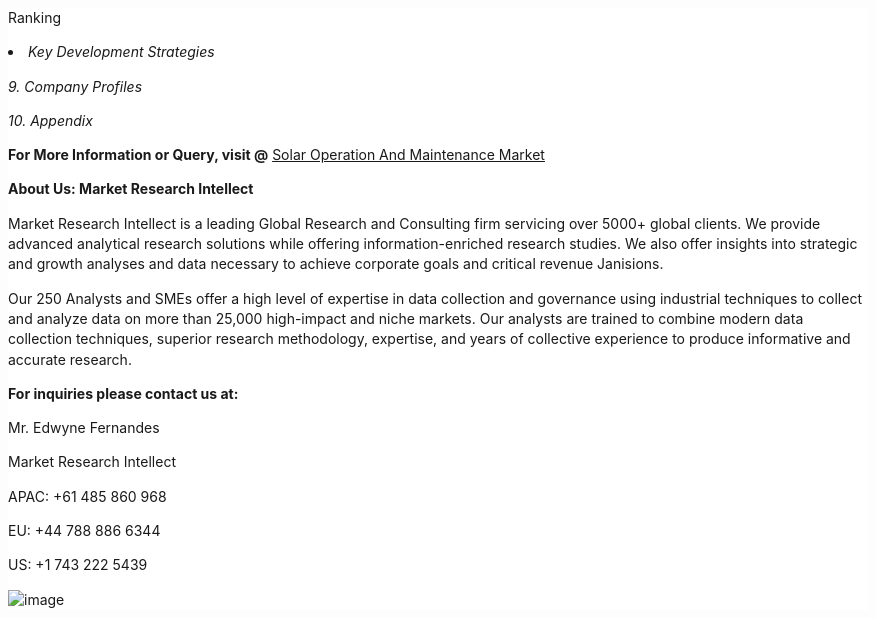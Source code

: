 Ranking</span></em></li><li><em><span class="">Key Development Strategies</span></em></li></ul><p><em><span class="font-[700]">9. Company Profiles</span></em></p><p><em><span class="font-[700]">10. Appendix</span></em></p><p><span class="font-[700]"><strong>For More Information or Query, visit&nbsp;@</strong>&nbsp;</span><span class="font-[700]"><a href="https://www.marketresearchintellect.com/product/solar-operation-and-maintenance-market/?utm_source=Linkedin&utm_medium=042" target="_blank" data-tracking-control-name="article-ssr-frontend-pulse_little-text-block" data-tracking-will-navigate="" data-test-link="">Solar Operation And Maintenance Market</a></span></p><p><strong><span class="font-[700]">About Us: Market Research Intellect</span></strong></p><p><span class="">Market Research Intellect is a leading Global Research and Consulting firm servicing over 5000+ global clients. We provide advanced analytical research solutions while offering information-enriched research studies.&nbsp;</span>We also offer insights into strategic and growth analyses and data necessary to achieve corporate goals and critical revenue Janisions.</p><p><span class="">Our 250 Analysts and SMEs offer a high level of expertise in data collection and governance using industrial techniques to collect and analyze data on more than 25,000 high-impact and niche markets. Our analysts are trained to combine modern data collection techniques, superior research methodology, expertise, and years of collective experience to produce informative and accurate research.</span></p><p><strong>For inquiries please contact us at:</strong></p><p>Mr. Edwyne Fernandes</p><p>Market Research Intellect</p><p>APAC: +61 485 860 968</p><p>EU: +44 788 886 6344</p><p>US: +1 743 222 5439</p>
![image](https://github.com/user-attachments/assets/2e5f4247-7941-4932-8932-380b85f80ad9)
